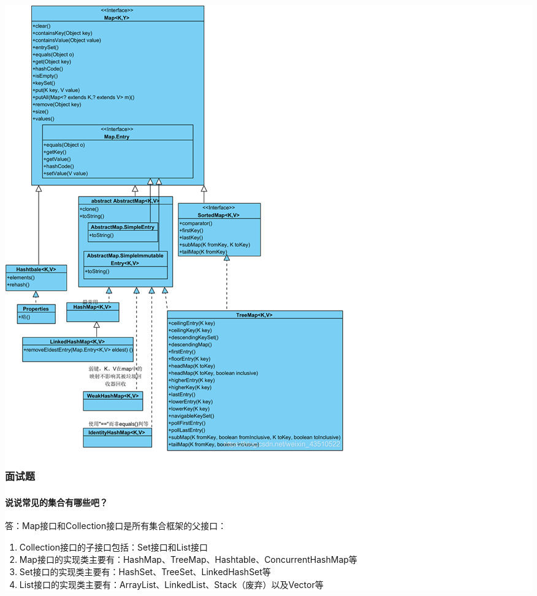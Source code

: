 ![image-20210310203841688](MarkDown_Java%20SE.assets/image-20210310203841688.png)





### 面试题

#### **说说常见的集合有哪些吧？**

答：Map接口和Collection接口是所有集合框架的父接口：

1. Collection接口的子接口包括：Set接口和List接口
2. Map接口的实现类主要有：HashMap、TreeMap、Hashtable、ConcurrentHashMap等
3. Set接口的实现类主要有：HashSet、TreeSet、LinkedHashSet等
4. List接口的实现类主要有：ArrayList、LinkedList、Stack（废弃）以及Vector等
